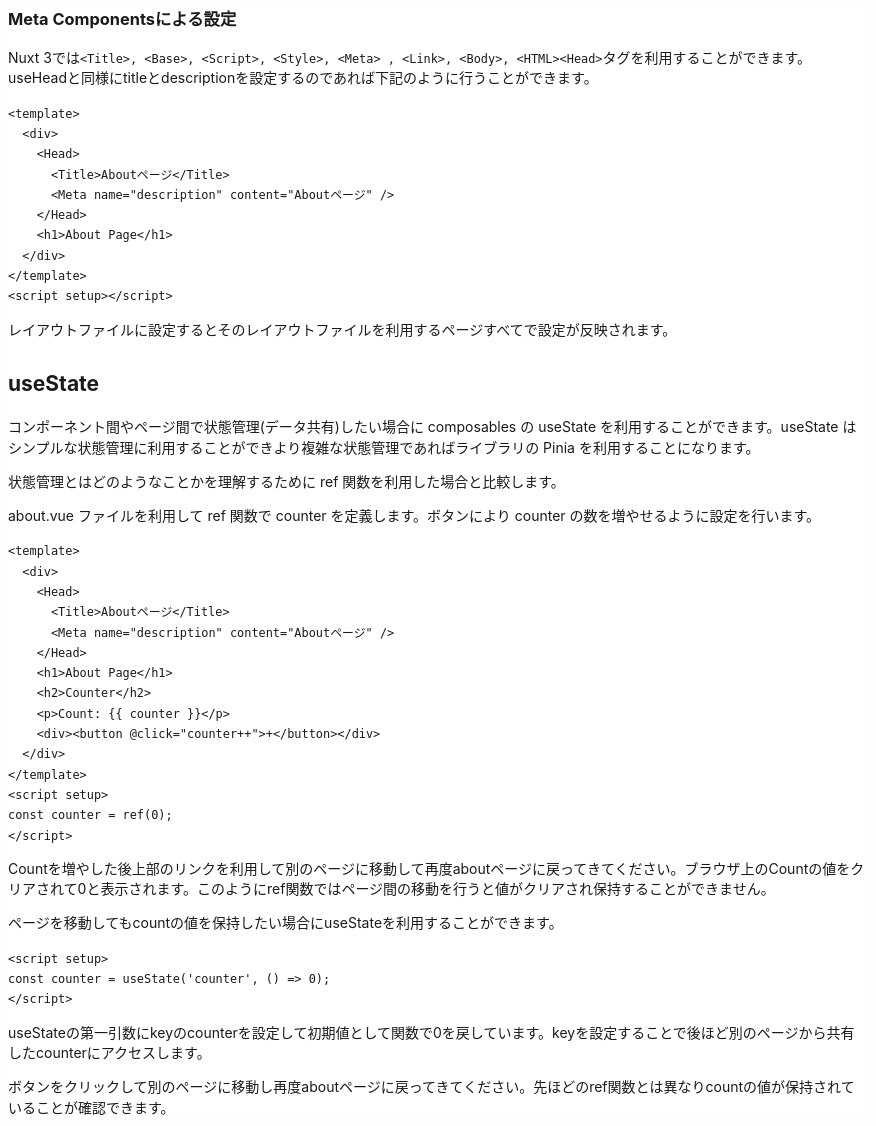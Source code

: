 ### Meta Componentsによる設定
Nuxt 3では`<Title>, <Base>, <Script>, <Style>, <Meta> , <Link>, <Body>, <HTML><Head>`タグを利用することができます。useHeadと同様にtitleとdescriptionを設定するのであれば下記のように行うことができます。
```
<template>
  <div>
    <Head>
      <Title>Aboutページ</Title>
      <Meta name="description" content="Aboutページ" />
    </Head>
    <h1>About Page</h1>
  </div>
</template>
<script setup></script>
```
レイアウトファイルに設定するとそのレイアウトファイルを利用するページすべてで設定が反映されます。

## useState
コンポーネント間やページ間で状態管理(データ共有)したい場合に composables の useState を利用することができます。useState はシンプルな状態管理に利用することができより複雑な状態管理であればライブラリの Pinia を利用することになります。

状態管理とはどのようなことかを理解するために ref 関数を利用した場合と比較します。

about.vue ファイルを利用して ref 関数で counter を定義します。ボタンにより counter の数を増やせるように設定を行います。
```
<template>
  <div>
    <Head>
      <Title>Aboutページ</Title>
      <Meta name="description" content="Aboutページ" />
    </Head>
    <h1>About Page</h1>
    <h2>Counter</h2>
    <p>Count: {{ counter }}</p>
    <div><button @click="counter++">+</button></div>
  </div>
</template>
<script setup>
const counter = ref(0);
</script>
```
Countを増やした後上部のリンクを利用して別のページに移動して再度aboutページに戻ってきてください。ブラウザ上のCountの値をクリアされて0と表示されます。このようにref関数ではページ間の移動を行うと値がクリアされ保持することができません。

ページを移動してもcountの値を保持したい場合にuseStateを利用することができます。
```
<script setup>
const counter = useState('counter', () => 0);
</script>
```
useStateの第一引数にkeyのcounterを設定して初期値として関数で0を戻しています。keyを設定することで後ほど別のページから共有したcounterにアクセスします。

ボタンをクリックして別のページに移動し再度aboutページに戻ってきてください。先ほどのref関数とは異なりcountの値が保持されていることが確認できます。
